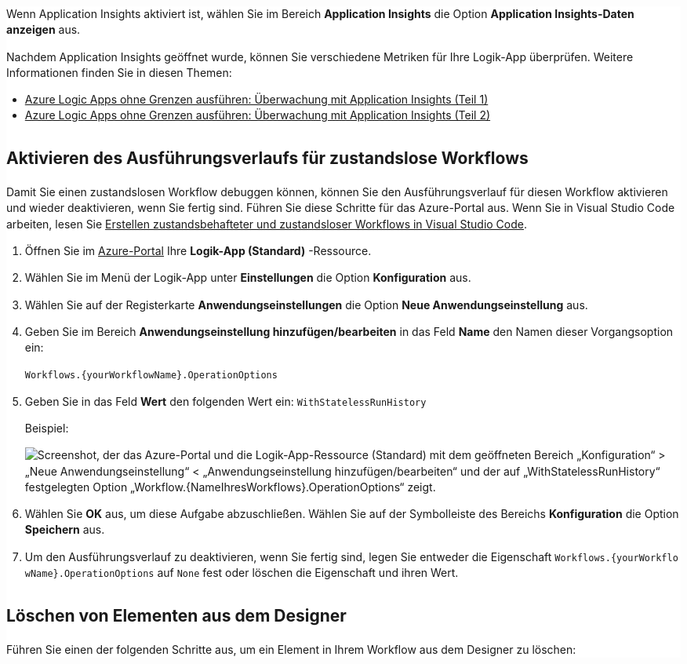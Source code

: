    Wenn Application Insights aktiviert ist, wählen Sie im Bereich **Application Insights** die Option **Application Insights-Daten anzeigen** aus.

Nachdem Application Insights geöffnet wurde, können Sie verschiedene Metriken für Ihre Logik-App überprüfen. Weitere Informationen finden Sie in diesen Themen:

* [Azure Logic Apps ohne Grenzen ausführen: Überwachung mit Application Insights (Teil 1)](https://techcommunity.microsoft.com/t5/integrations-on-azure/azure-logic-apps-running-anywhere-monitor-with-application/ba-p/1877849)
* [Azure Logic Apps ohne Grenzen ausführen: Überwachung mit Application Insights (Teil 2)](https://techcommunity.microsoft.com/t5/integrations-on-azure/azure-logic-apps-running-anywhere-monitor-with-application/ba-p/2003332)

<a name="enable-run-history-stateless"></a>

## <a name="enable-run-history-for-stateless-workflows"></a>Aktivieren des Ausführungsverlaufs für zustandslose Workflows

Damit Sie einen zustandslosen Workflow debuggen können, können Sie den Ausführungsverlauf für diesen Workflow aktivieren und wieder deaktivieren, wenn Sie fertig sind. Führen Sie diese Schritte für das Azure-Portal aus. Wenn Sie in Visual Studio Code arbeiten, lesen Sie [Erstellen zustandsbehafteter und zustandsloser Workflows in Visual Studio Code](create-single-tenant-workflows-visual-studio-code.md#enable-run-history-stateless).

1. Öffnen Sie im [Azure-Portal](https://portal.azure.com) Ihre **Logik-App (Standard)** -Ressource.

1. Wählen Sie im Menü der Logik-App unter **Einstellungen** die Option **Konfiguration** aus.

1. Wählen Sie auf der Registerkarte **Anwendungseinstellungen** die Option **Neue Anwendungseinstellung** aus.

1. Geben Sie im Bereich **Anwendungseinstellung hinzufügen/bearbeiten** in das Feld **Name** den Namen dieser Vorgangsoption ein: 

   `Workflows.{yourWorkflowName}.OperationOptions`

1. Geben Sie in das Feld **Wert** den folgenden Wert ein: `WithStatelessRunHistory`

   Beispiel:

   ![Screenshot, der das Azure-Portal und die Logik-App-Ressource (Standard) mit dem geöffneten Bereich „Konfiguration“ > „Neue Anwendungseinstellung“ < „Anwendungseinstellung hinzufügen/bearbeiten“ und der auf „WithStatelessRunHistory“ festgelegten Option „Workflow.{NameIhresWorkflows}.OperationOptions“ zeigt.](./media/create-single-tenant-workflows-azure-portal/stateless-operation-options-run-history.png)

1. Wählen Sie **OK** aus, um diese Aufgabe abzuschließen. Wählen Sie auf der Symbolleiste des Bereichs **Konfiguration** die Option **Speichern** aus.

1. Um den Ausführungsverlauf zu deaktivieren, wenn Sie fertig sind, legen Sie entweder die Eigenschaft `Workflows.{yourWorkflowName}.OperationOptions` auf `None` fest oder löschen die Eigenschaft und ihren Wert.

<a name="delete-from-designer"></a>

## <a name="delete-items-from-the-designer"></a>Löschen von Elementen aus dem Designer

Führen Sie einen der folgenden Schritte aus, um ein Element in Ihrem Workflow aus dem Designer zu löschen:
